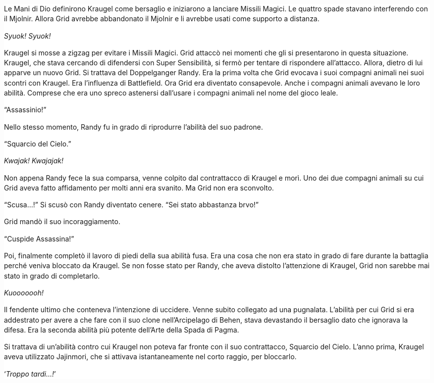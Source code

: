 
Le Mani di Dio definirono Kraugel come bersaglio e iniziarono a lanciare Missili Magici. Le quattro spade stavano interferendo con il Mjolnir. Allora Grid avrebbe abbandonato il Mjolnir e li avrebbe usati come supporto a distanza.


<em>Syuok! Syuok!</em>


Kraugel si mosse a zigzag per evitare i Missili Magici. Grid attaccò nei momenti che gli si presentarono in questa situazione. Kraugel, che stava cercando di difendersi con Super Sensibilità, si fermò per tentare di rispondere all’attacco. Allora, dietro di lui apparve un nuovo Grid. Si trattava del Doppelganger Randy. Era la prima volta che Grid evocava i suoi compagni animali nei suoi scontri con Kraugel. Era l’influenza di Battlefield. Ora Grid era diventato consapevole. Anche i compagni animali avevano le loro abilità. Comprese che era uno spreco astenersi dall’usare i compagni animali nel nome del gioco leale.


“Assassinio!”


Nello stesso momento, Randy fu in grado di riprodurre l’abilità del suo padrone.


“Squarcio del Cielo.”


<em>Kwajak! Kwajajak!</em>


Non appena Randy fece la sua comparsa, venne colpito dal contrattacco di Kraugel e morì. Uno dei due compagni animali su cui Grid aveva fatto affidamento per molti anni era svanito. Ma Grid non era sconvolto.


“Scusa…!” Si scusò con Randy diventato cenere. “Sei stato abbastanza brvo!”


Grid mandò il suo incoraggiamento.


“Cuspide Assassina!”


Poi, finalmente completò il lavoro di piedi della sua abilità fusa. Era una cosa che non era stato in grado di fare durante la battaglia perché veniva bloccato da Kraugel. Se non fosse stato per Randy, che aveva distolto l’attenzione di Kraugel, Grid non sarebbe mai stato in grado di completarlo.


<em>Kuooooooh!</em>


Il fendente ultimo che conteneva l’intenzione di uccidere. Venne subito collegato ad una pugnalata. L’abilità per cui Grid si era addestrato per avere a che fare con il suo clone nell’Arcipelago di Behen, stava devastando il bersaglio dato che ignorava la difesa. Era la seconda abilità più potente dell’Arte della Spada di Pagma.


Si trattava di un’abilità contro cui Kraugel non poteva far fronte con il suo contrattacco, Squarcio del Cielo. L’anno prima, Kraugel aveva utilizzato Jajinmori, che si attivava istantaneamente nel corto raggio, per bloccarlo.


‘<em>Troppo tardi…!</em>’

